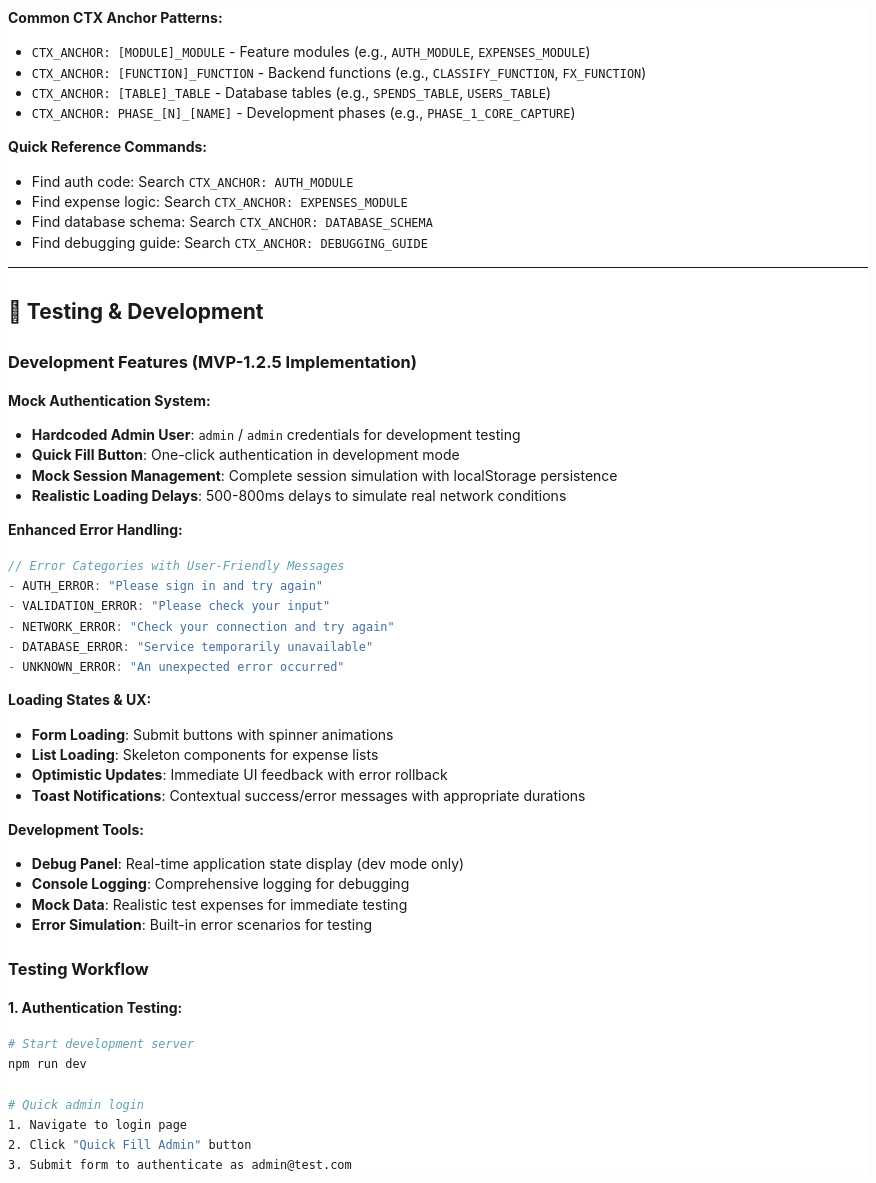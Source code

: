 **Common CTX Anchor Patterns:**
- `CTX_ANCHOR: [MODULE]_MODULE` - Feature modules (e.g., `AUTH_MODULE`, `EXPENSES_MODULE`)
- `CTX_ANCHOR: [FUNCTION]_FUNCTION` - Backend functions (e.g., `CLASSIFY_FUNCTION`, `FX_FUNCTION`)
- `CTX_ANCHOR: [TABLE]_TABLE` - Database tables (e.g., `SPENDS_TABLE`, `USERS_TABLE`)
- `CTX_ANCHOR: PHASE_[N]_[NAME]` - Development phases (e.g., `PHASE_1_CORE_CAPTURE`)

**Quick Reference Commands:**
- Find auth code: Search `CTX_ANCHOR: AUTH_MODULE`
- Find expense logic: Search `CTX_ANCHOR: EXPENSES_MODULE`
- Find database schema: Search `CTX_ANCHOR: DATABASE_SCHEMA`
- Find debugging guide: Search `CTX_ANCHOR: DEBUGGING_GUIDE`

---


## 🧪 Testing & Development

### Development Features (MVP-1.2.5 Implementation)

**Mock Authentication System:**
- **Hardcoded Admin User**: `admin` / `admin` credentials for development testing
- **Quick Fill Button**: One-click authentication in development mode
- **Mock Session Management**: Complete session simulation with localStorage persistence
- **Realistic Loading Delays**: 500-800ms delays to simulate real network conditions

**Enhanced Error Handling:**
```typescript
// Error Categories with User-Friendly Messages
- AUTH_ERROR: "Please sign in and try again"
- VALIDATION_ERROR: "Please check your input"
- NETWORK_ERROR: "Check your connection and try again"
- DATABASE_ERROR: "Service temporarily unavailable"
- UNKNOWN_ERROR: "An unexpected error occurred"
```

**Loading States & UX:**
- **Form Loading**: Submit buttons with spinner animations
- **List Loading**: Skeleton components for expense lists
- **Optimistic Updates**: Immediate UI feedback with error rollback
- **Toast Notifications**: Contextual success/error messages with appropriate durations

**Development Tools:**
- **Debug Panel**: Real-time application state display (dev mode only)
- **Console Logging**: Comprehensive logging for debugging
- **Mock Data**: Realistic test expenses for immediate testing
- **Error Simulation**: Built-in error scenarios for testing

### Testing Workflow

**1. Authentication Testing:**
```bash
# Start development server
npm run dev

# Quick admin login
1. Navigate to login page
2. Click "Quick Fill Admin" button
3. Submit form to authenticate as admin@test.com
```
